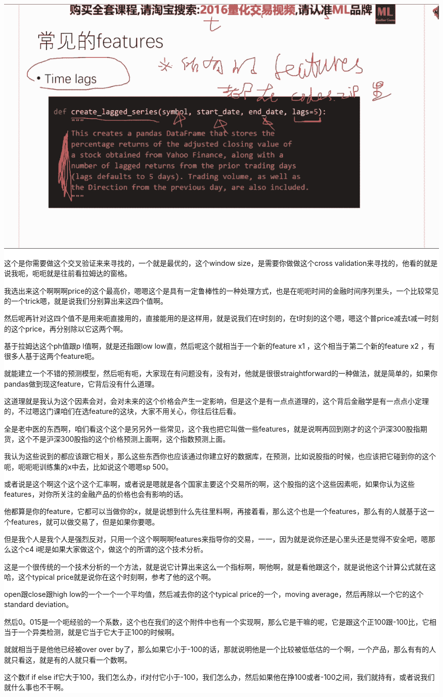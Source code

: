 ![](img/4be40c3a9c1b8ee9379fc6a249ae47b6_4.png)

这个是你需要做这个交叉验证来来寻找的，一个就是最优的，这个window size，是需要你做做这个cross validation来寻找的，他看的就是说我呃，呃呃就是往前看拉姆达的窗格。

我选出来这个啊啊啊price的这个最高价，嗯嗯这个是具有一定鲁棒性的一种处理方式，也是在呃呃时间的金融时间序列里头，一个比较常见的一个trick嗯，就是说我们分别算出来这四个值啊。

然后呢再针对这四个值不是用来呃直接用的，直接能用的是这样用，就是说我们在t时刻的，在t时刻的这个嗯，嗯这个普price减去t减一时刻的这个price，再分别除以它这两个啊。

基于拉姆达这个ph值跟p l值啊，就是还指跟low low直，然后呢这个就相当于一个新的feature x1 ，这个相当于第二个新的feature x2 ，有很多人基于这两个feature呃。

就能建立一个不错的预测模型，然后呃有呃，大家现在有问题没有，没有对，他就是很很straightforward的一种做法，就是简单的，如果你pandas做到现这feature，它背后没有什么道理。

这道理就是我认为这个因素会对，会对未来的这个价格会产生一定影响，但是这个是有一点点道理的，这个背后金融学是有一点点小定理的，不过嗯这门课咱们在选feature的这块，大家不用关心，你往后往后看。

全是老中医的东西啊，咱们看这个这个是另另外一些常见，这个我也把它叫做一些features，就是说啊再回到刚才的这个沪深300股指期货，这个不是沪深300股指的这个价格预测上面啊，这个指数预测上面。

我认为这些说到的都应该跟它相关，那么这些东西你也应该通过你建立好的数据库，在预测，比如说股指的时候，也应该把它碰到你的这个呃，呃呃呃训练集的x中去，比如说这个嗯嗯sp 500。

或者说是这个啊这个这个这个汇率啊，或者说是嗯就是各个国家主要这个交易所的啊，这个股指的这个这些因素呃，如果你认为这些features，对你所关注的金融产品的价格也会有影响的话。

他都算是你的feature，它都可以当做你的x，就是说想到什么先往里料啊，再接着看，那么这个也是一个features，那么有的人就基于这一个features，就可以做交易了，但是如果你要嗯。

但是我个人是我个人是强烈反对，只用一个这个啊啊啊features来指导你的交易，一一，因为就是说你还是心里头还是觉得不安全吧，嗯那么这个c4 i呢是如果大家做这个，做这个的所谓的这个技术分析。

这是一个很传统的一个技术分析的一个方法，就是说它计算出来这么一个指标啊，啊他啊，就是看他跟这个，就是说他这个计算公式就在这哈，这个typical price就是说你在这个时刻啊，参考了他的这个啊。

open跟close跟high low的一个一个一个平均值，然后减去你的这个typical price的一个，moving average，然后再除以一个它的这个standard deviation。

然后0。015是一个呃经验的一个系数，这个也在我们的这个附件中也有一个实现啊，那么它是干嘛的呢，它是跟这个正100跟-100比，它相当于一个异类检测，就是它当于它大于正100的时候啊。

就就相当于是他他已经被over over by了，那么如果它小于-100的话，那就说明他是一个比较被低低估的一个啊，一个产品，那么有有的人就只看这，就是有的人就只看一个数啊。

这个数if if else if它大于100，我们怎么办，if对付它小于-100，我们怎么办，然后如果他在挣100或者-100之间，我们就持有，或者说我们就什么事也不干啊。
